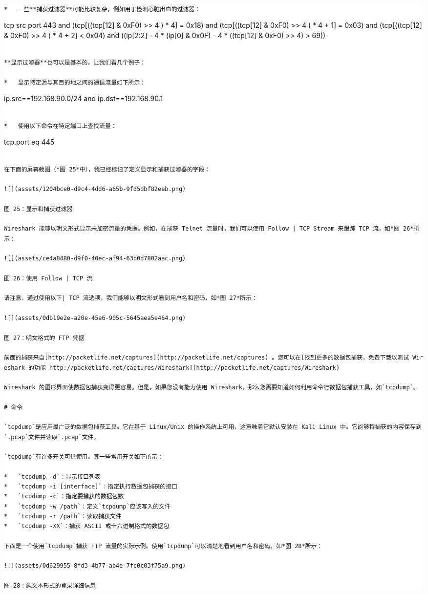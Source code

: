 ```
*   一些**捕获过滤器**可能比较复杂，例如用于检测心脏出血的过滤器：

```
tcp src port 443 and (tcp[((tcp[12] & 0xF0) >> 4 ) * 4] = 0x18) and (tcp[((tcp[12] & 0xF0) >> 4 ) * 4 + 1] = 0x03) and (tcp[((tcp[12] & 0xF0) >> 4 ) * 4 + 2] < 0x04) and ((ip[2:2] - 4 * (ip[0] & 0x0F)  - 4 * ((tcp[12] & 0xF0) >> 4) > 69))
```

**显示过滤器**也可以是基本的。让我们看几个例子：

*   显示特定源与其目的地之间的通信流量如下所示：

```
ip.src==192.168.90.0/24 and ip.dst==192.168.90.1
```

*   使用以下命令在特定端口上查找流量：

```
tcp.port eq 445 
```

在下面的屏幕截图（*图 25*中），我已经标记了定义显示和捕获过滤器的字段：

![](assets/1204bce0-d9c4-4dd6-a65b-9fd5dbf82eeb.png)

图 25：显示和捕获过滤器

Wireshark 能够以明文形式显示未加密流量的凭据。例如，在捕获 Telnet 流量时，我们可以使用 Follow | TCP Stream 来跟踪 TCP 流，如*图 26*所示：

![](assets/ce4a8480-d9f0-40ec-af94-63b0d7802aac.png)

图 26：使用 Follow | TCP 流

请注意，通过使用以下| TCP 流选项，我们能够以明文形式看到用户名和密码，如*图 27*所示：

![](assets/0db19e2e-a20e-45e6-905c-5645aea5e464.png)

图 27：明文格式的 FTP 凭据

前面的捕获来自[http://packetlife.net/captures](http://packetlife.net/captures) 。您可以在[找到更多的数据包捕获，免费下载以测试 Wireshark 的功能 http://packetlife.net/captures/Wireshark](http://packetlife.net/captures/Wireshark)

Wireshark 的图形界面使数据包捕获变得更容易。但是，如果您没有能力使用 Wireshark，那么您需要知道如何利用命令行数据包捕获工具，如`tcpdump`。

# 命令

`tcpdump`是应用最广泛的数据包捕获工具。它在基于 Linux/Unix 的操作系统上可用，这意味着它默认安装在 Kali Linux 中。它能够将捕获的内容保存到`.pcap`文件并读取`.pcap`文件。

`tcpdump`有许多开关可供使用。其一些常用开关如下所示：

*   `tcpdump -d`：显示接口列表
*   `tcpdump -i [interface]`：指定执行数据包捕获的接口
*   `tcpdump -c`：指定要捕获的数据包数
*   `tcpdump -w /path`：定义`tcpdump`应该写入的文件
*   `tcpdump -r /path`：读取捕获文件
*   `tcpdump -XX`：捕获 ASCII 或十六进制格式的数据包

下面是一个使用`tcpdump`捕获 FTP 流量的实际示例。使用`tcpdump`可以清楚地看到用户名和密码，如*图 28*所示：

![](assets/0d629955-8fd3-4b77-ab4e-7fc0c03f75a9.png)

图 28：纯文本形式的登录详细信息
```